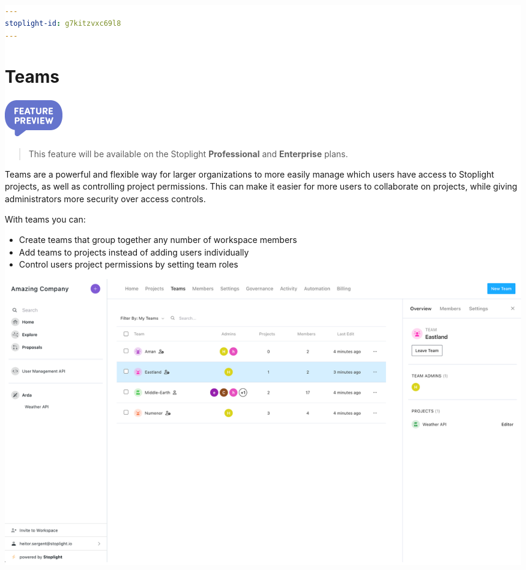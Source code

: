 ```yaml
---
stoplight-id: g7kitzvxc69l8
---
```


# Teams


![Feature Preview](../assets/images/badge-preview-small.png)


> This feature will be available on the Stoplight **Professional** and **Enterprise** plans.



Teams are a powerful and flexible way for larger organizations to more easily manage which users have access to Stoplight projects, as well as controlling project permissions. This can make it easier for more users to collaborate on projects, while giving administrators more security over access controls.

With teams you can:

- Create teams that group together any number of workspace members
- Add teams to projects instead of adding users individually
- Control users project permissions by setting team roles

![Teams tab overview](../assets/images/teams-tab-2.png)
